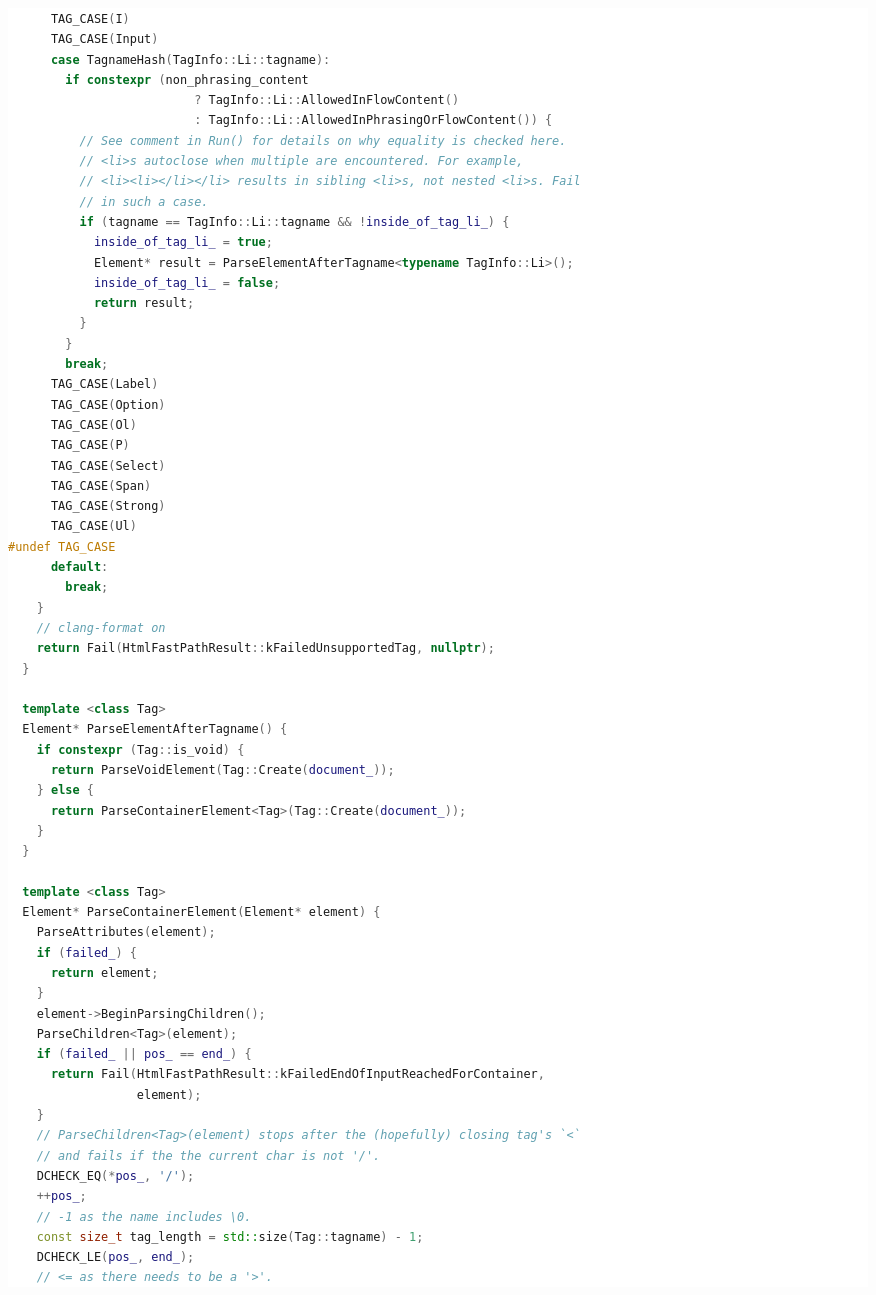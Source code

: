 ```cpp
      TAG_CASE(I)
      TAG_CASE(Input)
      case TagnameHash(TagInfo::Li::tagname):
        if constexpr (non_phrasing_content
                          ? TagInfo::Li::AllowedInFlowContent()
                          : TagInfo::Li::AllowedInPhrasingOrFlowContent()) {
          // See comment in Run() for details on why equality is checked here.
          // <li>s autoclose when multiple are encountered. For example,
          // <li><li></li></li> results in sibling <li>s, not nested <li>s. Fail
          // in such a case.
          if (tagname == TagInfo::Li::tagname && !inside_of_tag_li_) {
            inside_of_tag_li_ = true;
            Element* result = ParseElementAfterTagname<typename TagInfo::Li>();
            inside_of_tag_li_ = false;
            return result;
          }
        }
        break;
      TAG_CASE(Label)
      TAG_CASE(Option)
      TAG_CASE(Ol)
      TAG_CASE(P)
      TAG_CASE(Select)
      TAG_CASE(Span)
      TAG_CASE(Strong)
      TAG_CASE(Ul)
#undef TAG_CASE
      default:
        break;
    }
    // clang-format on
    return Fail(HtmlFastPathResult::kFailedUnsupportedTag, nullptr);
  }

  template <class Tag>
  Element* ParseElementAfterTagname() {
    if constexpr (Tag::is_void) {
      return ParseVoidElement(Tag::Create(document_));
    } else {
      return ParseContainerElement<Tag>(Tag::Create(document_));
    }
  }

  template <class Tag>
  Element* ParseContainerElement(Element* element) {
    ParseAttributes(element);
    if (failed_) {
      return element;
    }
    element->BeginParsingChildren();
    ParseChildren<Tag>(element);
    if (failed_ || pos_ == end_) {
      return Fail(HtmlFastPathResult::kFailedEndOfInputReachedForContainer,
                  element);
    }
    // ParseChildren<Tag>(element) stops after the (hopefully) closing tag's `<`
    // and fails if the the current char is not '/'.
    DCHECK_EQ(*pos_, '/');
    ++pos_;
    // -1 as the name includes \0.
    const size_t tag_length = std::size(Tag::tagname) - 1;
    DCHECK_LE(pos_, end_);
    // <= as there needs to be a '>'.
```